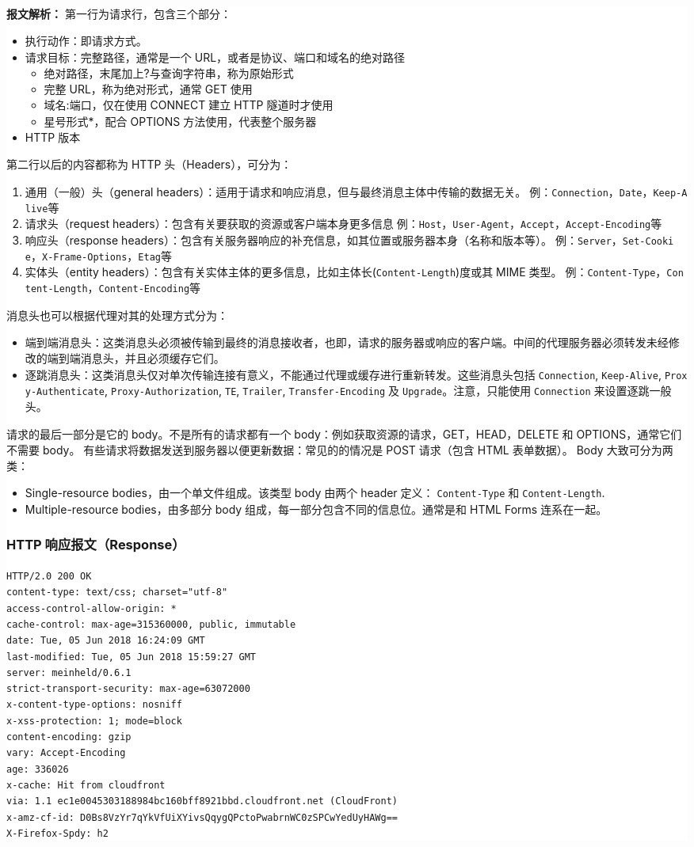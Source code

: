 **报文解析：**
第一行为请求行，包含三个部分：

- 执行动作：即请求方式。
- 请求目标：完整路径，通常是一个 URL，或者是协议、端口和域名的绝对路径
  - 绝对路径，末尾加上?与查询字符串，称为原始形式
  - 完整 URL，称为绝对形式，通常 GET 使用
  - 域名:端口，仅在使用 CONNECT 建立 HTTP 隧道时才使用
  - 星号形式\*，配合 OPTIONS 方法使用，代表整个服务器
- HTTP 版本

第二行以后的内容都称为 HTTP 头（Headers），可分为：

1. 通用（一般）头（general headers）：适用于请求和响应消息，但与最终消息主体中传输的数据无关。
   例：`Connection`，`Date`，`Keep-Alive`等
2. 请求头（request headers）：包含有关要获取的资源或客户端本身更多信息
   例：`Host`，`User-Agent`，`Accept`，`Accept-Encoding`等
3. 响应头（response headers）：包含有关服务器响应的补充信息，如其位置或服务器本身（名称和版本等）。
   例：`Server`，`Set-Cookie`，`X-Frame-Options`，`Etag`等
4. 实体头（entity headers）：包含有关实体主体的更多信息，比如主体长(`Content-Length`)度或其 MIME 类型。
   例：`Content-Type`，`Content-Length`，`Content-Encoding`等

消息头也可以根据代理对其的处理方式分为：

- 端到端消息头：这类消息头必须被传输到最终的消息接收者，也即，请求的服务器或响应的客户端。中间的代理服务器必须转发未经修改的端到端消息头，并且必须缓存它们。
- 逐跳消息头：这类消息头仅对单次传输连接有意义，不能通过代理或缓存进行重新转发。这些消息头包括 `Connection`, `Keep-Alive`, `Proxy-Authenticate`, `Proxy-Authorization`, `TE`, `Trailer`, `Transfer-Encoding` 及 `Upgrade`。注意，只能使用 `Connection` 来设置逐跳一般头。

请求的最后一部分是它的 body。不是所有的请求都有一个 body：例如获取资源的请求，GET，HEAD，DELETE 和 OPTIONS，通常它们不需要 body。 有些请求将数据发送到服务器以便更新数据：常见的的情况是 POST 请求（包含 HTML 表单数据）。
Body 大致可分为两类：

- Single-resource bodies，由一个单文件组成。该类型 body 由两个 header 定义： `Content-Type` 和 `Content-Length`.
- Multiple-resource bodies，由多部分 body 组成，每一部分包含不同的信息位。通常是和 HTML Forms 连系在一起。

### HTTP 响应报文（Response）

```
HTTP/2.0 200 OK
content-type: text/css; charset="utf-8"
access-control-allow-origin: *
cache-control: max-age=315360000, public, immutable
date: Tue, 05 Jun 2018 16:24:09 GMT
last-modified: Tue, 05 Jun 2018 15:59:27 GMT
server: meinheld/0.6.1
strict-transport-security: max-age=63072000
x-content-type-options: nosniff
x-xss-protection: 1; mode=block
content-encoding: gzip
vary: Accept-Encoding
age: 336026
x-cache: Hit from cloudfront
via: 1.1 ec1e0045303188984bc160bff8921bbd.cloudfront.net (CloudFront)
x-amz-cf-id: D0Bs8VzYr7qYkVfUiXYivsQqygQPctoPwabrnWC0zSPCwYedUyHAWg==
X-Firefox-Spdy: h2
```
